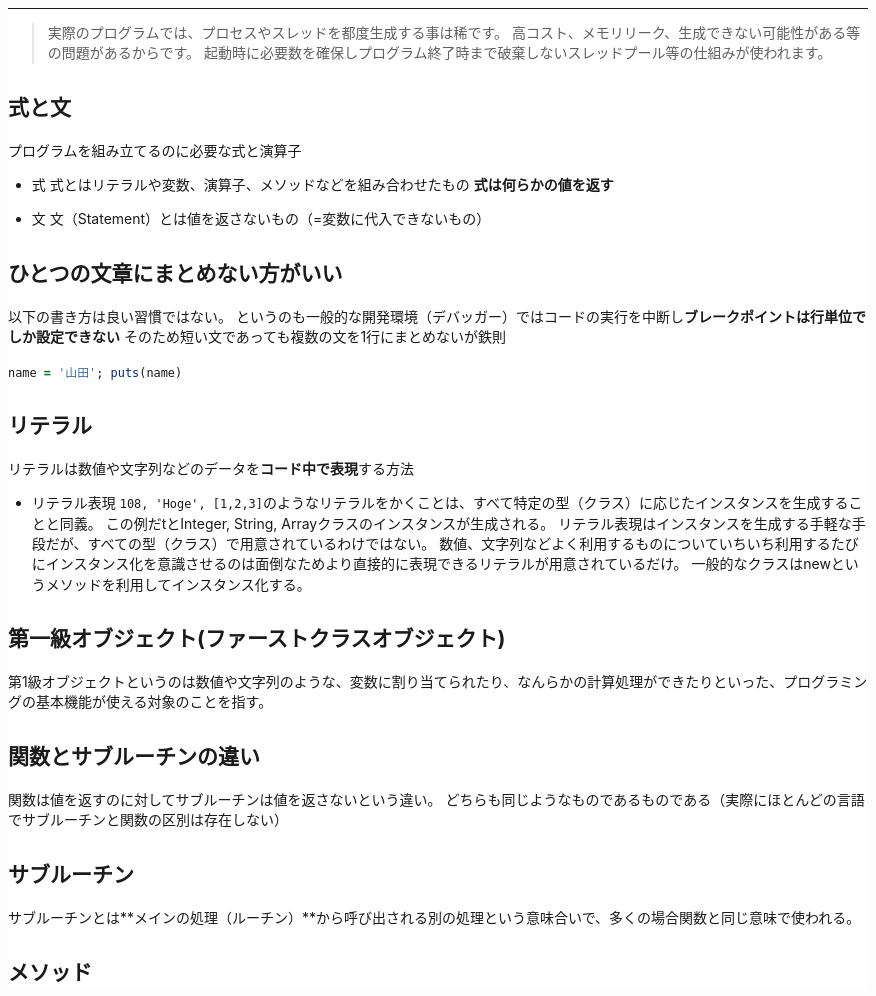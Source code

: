 
---

>実際のプログラムでは、プロセスやスレッドを都度生成する事は稀です。
>高コスト、メモリリーク、生成できない可能性がある等の問題があるからです。
>起動時に必要数を確保しプログラム終了時まで破棄しないスレッドプール等の仕組みが使われます。


## 式と文

プログラムを組み立てるのに必要な式と演算子

- 式
式とはリテラルや変数、演算子、メソッドなどを組み合わせたもの
**式は何らかの値を返す**

- 文
文（Statement）とは値を返さないもの（=変数に代入できないもの）

## ひとつの文章にまとめない方がいい

以下の書き方は良い習慣ではない。
というのも一般的な開発環境（デバッガー）ではコードの実行を中断し**ブレークポイントは行単位でしか設定できない**
そのため短い文であっても複数の文を1行にまとめないが鉄則

```ruby
name = '山田'; puts(name)
```

## リテラル

リテラルは数値や文字列などのデータを**コード中で表現**する方法

- リテラル表現
`108, 'Hoge', [1,2,3]`のようなリテラルをかくことは、すべて特定の型（クラス）に応じたインスタンスを生成することと同義。
この例だtとInteger, String, Arrayクラスのインスタンスが生成される。
リテラル表現はインスタンスを生成する手軽な手段だが、すべての型（クラス）で用意されているわけではない。
数値、文字列などよく利用するものについていちいち利用するたびにインスタンス化を意識させるのは面倒なためより直接的に表現できるリテラルが用意されているだけ。
一般的なクラスはnewというメソッドを利用してインスタンス化する。

## 第一級オブジェクト(ファーストクラスオブジェクト)

第1級オブジェクトというのは数値や文字列のような、変数に割り当てられたり、なんらかの計算処理ができたりといった、プログラミングの基本機能が使える対象のことを指す。

## 関数とサブルーチンの違い

関数は値を返すのに対してサブルーチンは値を返さないという違い。
どちらも同じようなものであるものである（実際にほとんどの言語でサブルーチンと関数の区別は存在しない）

## サブルーチン

サブルーチンとは**メインの処理（ルーチン）**から呼び出される別の処理という意味合いで、多くの場合関数と同じ意味で使われる。

## メソッド
